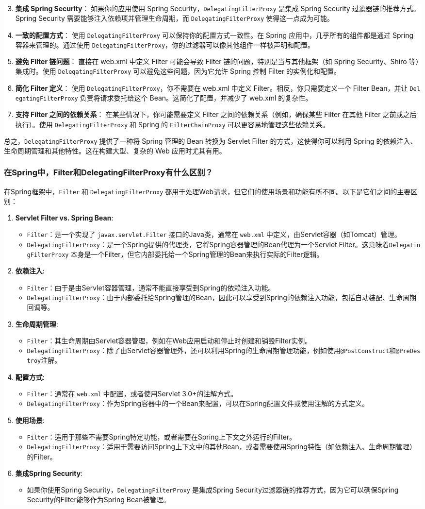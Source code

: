 3. **集成 Spring Security**：
   如果你的应用使用 Spring Security，`DelegatingFilterProxy` 是集成 Spring Security 过滤器链的推荐方式。Spring Security 需要能够注入依赖项并管理生命周期，而 `DelegatingFilterProxy` 使得这一点成为可能。

4. **一致的配置方式**：
   使用 `DelegatingFilterProxy` 可以保持你的配置方式一致性。在 Spring 应用中，几乎所有的组件都是通过 Spring 容器来管理的。通过使用 `DelegatingFilterProxy`，你的过滤器可以像其他组件一样被声明和配置。

5. **避免 Filter 链问题**：
   直接在 web.xml 中定义 Filter 可能会导致 Filter 链的问题，特别是当与其他框架（如 Spring Security、Shiro 等）集成时。使用 `DelegatingFilterProxy` 可以避免这些问题，因为它允许 Spring 控制 Filter 的实例化和配置。

6. **简化 Filter 定义**：
   使用 `DelegatingFilterProxy`，你不需要在 web.xml 中定义 Filter。相反，你只需要定义一个 Filter Bean，并让 `DelegatingFilterProxy` 负责将请求委托给这个 Bean。这简化了配置，并减少了 web.xml 的复杂性。

7. **支持 Filter 之间的依赖关系**：
   在某些情况下，你可能需要定义 Filter 之间的依赖关系（例如，确保某些 Filter 在其他 Filter 之前或之后执行）。使用 `DelegatingFilterProxy` 和 Spring 的 `FilterChainProxy` 可以更容易地管理这些依赖关系。

总之，`DelegatingFilterProxy` 提供了一种将 Spring 管理的 Bean 转换为 Servlet Filter 的方式，这使得你可以利用 Spring 的依赖注入、生命周期管理和其他特性。这在构建大型、复杂的 Web 应用时尤其有用。





### 在Spring中，Filter和DelegatingFilterProxy有什么区别？



在Spring框架中，`Filter` 和 `DelegatingFilterProxy` 都用于处理Web请求，但它们的使用场景和功能有所不同。以下是它们之间的主要区别：

1. **Servlet Filter vs. Spring Bean**:
   - `Filter`：是一个实现了 `javax.servlet.Filter` 接口的Java类，通常在 `web.xml` 中定义，由Servlet容器（如Tomcat）管理。
   - `DelegatingFilterProxy`：是一个Spring提供的代理类，它将Spring容器管理的Bean代理为一个Servlet Filter。这意味着`DelegatingFilterProxy` 本身是一个Filter，但它内部委托给一个Spring管理的Bean来执行实际的Filter逻辑。

2. **依赖注入**:
   - `Filter`：由于是由Servlet容器管理，通常不能直接享受到Spring的依赖注入功能。
   - `DelegatingFilterProxy`：由于内部委托给Spring管理的Bean，因此可以享受到Spring的依赖注入功能，包括自动装配、生命周期回调等。

3. **生命周期管理**:
   - `Filter`：其生命周期由Servlet容器管理，例如在Web应用启动和停止时创建和销毁Filter实例。
   - `DelegatingFilterProxy`：除了由Servlet容器管理外，还可以利用Spring的生命周期管理功能，例如使用`@PostConstruct`和`@PreDestroy`注解。

4. **配置方式**:
   - `Filter`：通常在 `web.xml` 中配置，或者使用Servlet 3.0+的注解方式。
   - `DelegatingFilterProxy`：作为Spring容器中的一个Bean来配置，可以在Spring配置文件或使用注解的方式定义。

5. **使用场景**:
   - `Filter`：适用于那些不需要Spring特定功能，或者需要在Spring上下文之外运行的Filter。
   - `DelegatingFilterProxy`：适用于需要访问Spring上下文中的其他Bean，或者需要使用Spring特性（如依赖注入、生命周期管理）的Filter。

6. **集成Spring Security**:
   - 如果你使用Spring Security，`DelegatingFilterProxy` 是集成Spring Security过滤器链的推荐方式，因为它可以确保Spring Security的Filter能够作为Spring Bean被管理。
